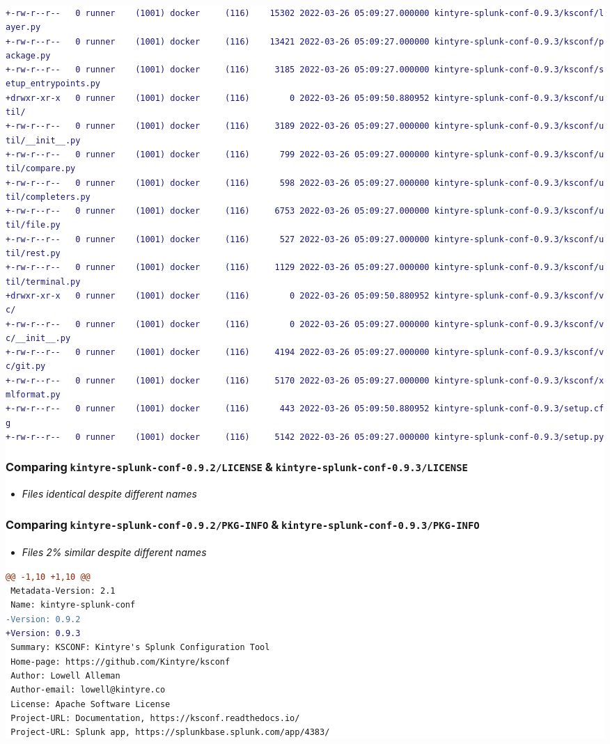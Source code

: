 ```diff
+-rw-r--r--   0 runner    (1001) docker     (116)    15302 2022-03-26 05:09:27.000000 kintyre-splunk-conf-0.9.3/ksconf/layer.py
+-rw-r--r--   0 runner    (1001) docker     (116)    13421 2022-03-26 05:09:27.000000 kintyre-splunk-conf-0.9.3/ksconf/package.py
+-rw-r--r--   0 runner    (1001) docker     (116)     3185 2022-03-26 05:09:27.000000 kintyre-splunk-conf-0.9.3/ksconf/setup_entrypoints.py
+drwxr-xr-x   0 runner    (1001) docker     (116)        0 2022-03-26 05:09:50.880952 kintyre-splunk-conf-0.9.3/ksconf/util/
+-rw-r--r--   0 runner    (1001) docker     (116)     3189 2022-03-26 05:09:27.000000 kintyre-splunk-conf-0.9.3/ksconf/util/__init__.py
+-rw-r--r--   0 runner    (1001) docker     (116)      799 2022-03-26 05:09:27.000000 kintyre-splunk-conf-0.9.3/ksconf/util/compare.py
+-rw-r--r--   0 runner    (1001) docker     (116)      598 2022-03-26 05:09:27.000000 kintyre-splunk-conf-0.9.3/ksconf/util/completers.py
+-rw-r--r--   0 runner    (1001) docker     (116)     6753 2022-03-26 05:09:27.000000 kintyre-splunk-conf-0.9.3/ksconf/util/file.py
+-rw-r--r--   0 runner    (1001) docker     (116)      527 2022-03-26 05:09:27.000000 kintyre-splunk-conf-0.9.3/ksconf/util/rest.py
+-rw-r--r--   0 runner    (1001) docker     (116)     1129 2022-03-26 05:09:27.000000 kintyre-splunk-conf-0.9.3/ksconf/util/terminal.py
+drwxr-xr-x   0 runner    (1001) docker     (116)        0 2022-03-26 05:09:50.880952 kintyre-splunk-conf-0.9.3/ksconf/vc/
+-rw-r--r--   0 runner    (1001) docker     (116)        0 2022-03-26 05:09:27.000000 kintyre-splunk-conf-0.9.3/ksconf/vc/__init__.py
+-rw-r--r--   0 runner    (1001) docker     (116)     4194 2022-03-26 05:09:27.000000 kintyre-splunk-conf-0.9.3/ksconf/vc/git.py
+-rw-r--r--   0 runner    (1001) docker     (116)     5170 2022-03-26 05:09:27.000000 kintyre-splunk-conf-0.9.3/ksconf/xmlformat.py
+-rw-r--r--   0 runner    (1001) docker     (116)      443 2022-03-26 05:09:50.880952 kintyre-splunk-conf-0.9.3/setup.cfg
+-rw-r--r--   0 runner    (1001) docker     (116)     5142 2022-03-26 05:09:27.000000 kintyre-splunk-conf-0.9.3/setup.py
```

### Comparing `kintyre-splunk-conf-0.9.2/LICENSE` & `kintyre-splunk-conf-0.9.3/LICENSE`

 * *Files identical despite different names*

### Comparing `kintyre-splunk-conf-0.9.2/PKG-INFO` & `kintyre-splunk-conf-0.9.3/PKG-INFO`

 * *Files 2% similar despite different names*

```diff
@@ -1,10 +1,10 @@
 Metadata-Version: 2.1
 Name: kintyre-splunk-conf
-Version: 0.9.2
+Version: 0.9.3
 Summary: KSCONF: Kintyre's Splunk Configuration Tool
 Home-page: https://github.com/Kintyre/ksconf
 Author: Lowell Alleman
 Author-email: lowell@kintyre.co
 License: Apache Software License
 Project-URL: Documentation, https://ksconf.readthedocs.io/
 Project-URL: Splunk app, https://splunkbase.splunk.com/app/4383/
```
